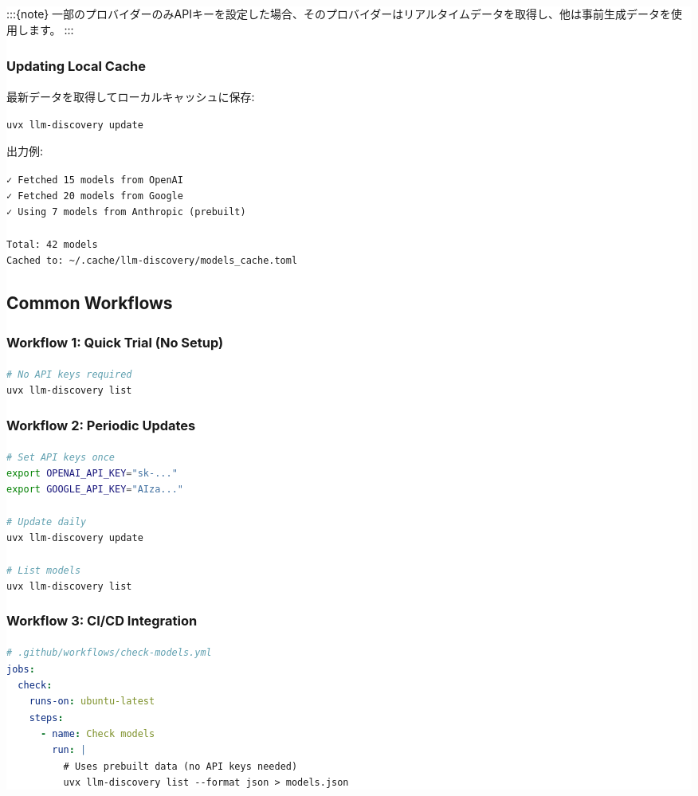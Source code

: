 :::{note}
一部のプロバイダーのみAPIキーを設定した場合、そのプロバイダーはリアルタイムデータを取得し、他は事前生成データを使用します。
:::

### Updating Local Cache

最新データを取得してローカルキャッシュに保存:

```bash
uvx llm-discovery update
```

出力例:

```
✓ Fetched 15 models from OpenAI
✓ Fetched 20 models from Google
✓ Using 7 models from Anthropic (prebuilt)

Total: 42 models
Cached to: ~/.cache/llm-discovery/models_cache.toml
```

## Common Workflows

### Workflow 1: Quick Trial (No Setup)

```bash
# No API keys required
uvx llm-discovery list
```

### Workflow 2: Periodic Updates

```bash
# Set API keys once
export OPENAI_API_KEY="sk-..."
export GOOGLE_API_KEY="AIza..."

# Update daily
uvx llm-discovery update

# List models
uvx llm-discovery list
```

### Workflow 3: CI/CD Integration

```yaml
# .github/workflows/check-models.yml
jobs:
  check:
    runs-on: ubuntu-latest
    steps:
      - name: Check models
        run: |
          # Uses prebuilt data (no API keys needed)
          uvx llm-discovery list --format json > models.json
```
